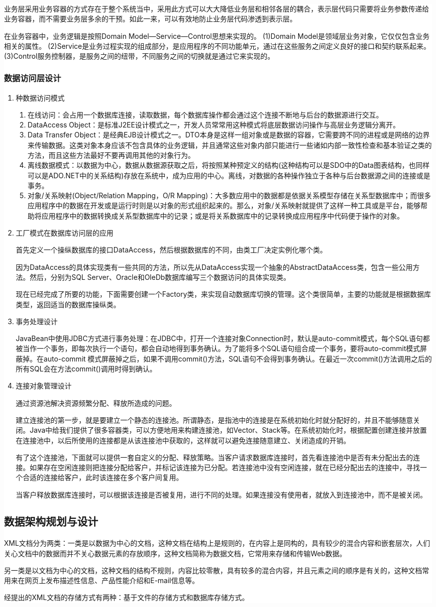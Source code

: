 业务层采用业务容器的方式存在于整个系统当中，采用此方式可以大大降低业务层和相邻各层的耦合，表示层代码只需要将业务参数传递给业务容器，而不需要业务层多余的干预。如此一来，可以有效地防止业务层代码渗透到表示层。

在业务容器中，业务逻辑是按照Domain Model—Service—Control思想来实现的。
(1)Domain Model是领域层业务对象，它仅仅包含业务相关的属性。
(2)Service是业务过程实现的组成部分，是应用程序的不同功能单元，通过在这些服务之间定义良好的接口和契约联系起来。 
(3)Control服务控制器，是服务之间的纽带，不同服务之间的切换就是通过它来实现的。 


### 数据访问层设计

1. 种数据访问模式

    1. 在线访问：会占用一个数据库连接，读取数据，每个数据库操作都会通过这个连接不断地与后台的数据源进行交互。
    2. DataAccess Object：是标准J2EE设计模式之一，开发人员常常用这种模式将底层数据访问操作与高层业务逻辑分离开。 
    3. Data Transfer Object：是经典EJB设计模式之一。DTO本身是这样一组对象或是数据的容器，它需要跨不同的进程或是网络的边界来传输数据。这类对象本身应该不包含具体的业务逻辑，并且通常这些对象内部只能进行一些诸如内部一致性检查和基本验证之类的方法，而且这些方法最好不要再调用其他的对象行为。 
    4. 离线数据模式：以数据为中心，数据从数据源获取之后，将按照某种预定义的结构(这种结构可以是SDO中的Data图表结构，也同样可以是ADO.NET中的关系结构)存放在系统中，成为应用的中心。离线，对数据的各种操作独立于各种与后台数据源之间的连接或是事务。 
    5. 对象/关系映射(Object/Relation Mapping，O/R Mapping)：大多数应用中的数据都是依据关系模型存储在关系型数据库中；而很多应用程序中的数据在开发或是运行时则是以对象的形式组织起来的。那么，对象/关系映射就提供了这样一种工具或是平台，能够帮助将应用程序中的数据转换成关系型数据库中的记录；或是将关系数据库中的记录转换成应用程序中代码便于操作的对象。 

2. 工厂模式在数据库访问层的应用

    首先定义一个操纵数据库的接口DataAccess，然后根据数据库的不同，由类工厂决定实例化哪个类。

    因为DataAccess的具体实现类有一些共同的方法，所以先从DataAccess实现一个抽象的AbstractDataAccess类，包含一些公用方法。然后，分别为SQL Server、Oracle和OleDb数据库编写三个数据访问的具体实现类。

    现在已经完成了所要的功能，下面需要创建一个Factory类，来实现自动数据库切换的管理。这个类很简单，主要的功能就是根据数据库类型，返回适当的数据库操纵类。

3. 事务处理设计

    JavaBean中使用JDBC方式进行事务处理：在JDBC中，打开一个连接对象Connection时，默认是auto-commit模式，每个SQL语句都被当作一个事务，即每次执行一个语句，都会自动地得到事务确认。为了能将多个SQL语句组合成一个事务，要将auto-commit模式屏蔽掉。在auto-commit 模式屏蔽掉之后，如果不调用commit()方法，SQL语句不会得到事务确认。在最近一次commit()方法调用之后的所有SQL会在方法commit()调用时得到确认。

4. 连接对象管理设计

    通过资源池解决资源频繁分配、释放所造成的问题。

    建立连接池的第一步，就是要建立一个静态的连接池。所谓静态，是指池中的连接是在系统初始化时就分配好的，并且不能够随意关闭。Java中给我们提供了很多容器类，可以方便地用来构建连接池，如Vector、Stack等。在系统初始化时，根据配置创建连接并放置在连接池中，以后所使用的连接都是从该连接池中获取的，这样就可以避免连接随意建立、关闭造成的开销。

    有了这个连接池，下面就可以提供一套自定义的分配、释放策略。当客户请求数据库连接时，首先看连接池中是否有未分配出去的连接。如果存在空闲连接则把连接分配给客户，并标记该连接为已分配。若连接池中没有空闲连接，就在已经分配出去的连接中，寻找一个合适的连接给客户，此时该连接在多个客户间复用。

    当客户释放数据库连接时，可以根据该连接是否被复用，进行不同的处理。如果连接没有使用者，就放入到连接池中，而不是被关闭。 


## 数据架构规划与设计

XML文档分为两类：一类是以数据为中心的文档，这种文档在结构上是规则的，在内容上是同构的，具有较少的混合内容和嵌套层次，人们关心文档中的数据而并不关心数据元素的存放顺序，这种文档简称为数据文档，它常用来存储和传输Web数据。

另一类是以文档为中心的文档，这种文档的结构不规则，内容比较零散，具有较多的混合内容，并且元素之间的顺序是有关的，这种文档常用来在网页上发布描述性信息、产品性能介绍和E-mail信息等。

经提出的XML文档的存储方式有两种：基于文件的存储方式和数据库存储方式。
